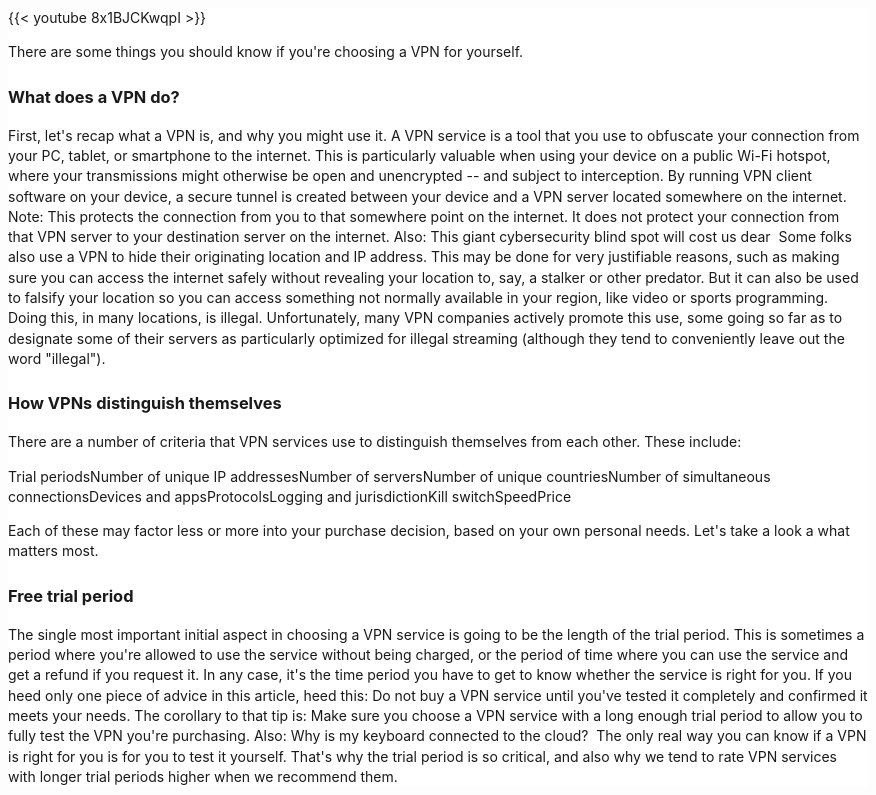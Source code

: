 {{< youtube 8x1BJCKwqpI >}} 



There are some things you should know if you're choosing a VPN for yourself. 

 
### What does a VPN do?


First, let's recap what a VPN is, and why you might use it. A VPN service is a tool that you use to obfuscate your connection from your PC, tablet, or smartphone to the internet. 
This is particularly valuable when using your device on a public Wi-Fi hotspot, where your transmissions might otherwise be open and unencrypted -- and subject to interception. By running VPN client software on your device, a secure tunnel is created between your device and a VPN server located somewhere on the internet. 
Note: This protects the connection from you to that somewhere point on the internet. It does not protect your connection from that VPN server to your destination server on the internet. 
Also: This giant cybersecurity blind spot will cost us dear 
Some folks also use a VPN to hide their originating location and IP address. This may be done for very justifiable reasons, such as making sure you can access the internet safely without revealing your location to, say, a stalker or other predator. But it can also be used to falsify your location so you can access something not normally available in your region, like video or sports programming. Doing this, in many locations, is illegal. Unfortunately, many VPN companies actively promote this use, some going so far as to designate some of their servers as particularly optimized for illegal streaming (although they tend to conveniently leave out the word "illegal").

 
### How VPNs distinguish themselves


There are a number of criteria that VPN services use to distinguish themselves from each other. These include: 

 
Trial periodsNumber of unique IP addressesNumber of serversNumber of unique countriesNumber of simultaneous connectionsDevices and appsProtocolsLogging and jurisdictionKill switchSpeedPrice


Each of these may factor less or more into your purchase decision, based on your own personal needs. Let's take a look a what matters most.

 
### Free trial period


The single most important initial aspect in choosing a VPN service is going to be the length of the trial period. This is sometimes a period where you're allowed to use the service without being charged, or the period of time where you can use the service and get a refund if you request it. 
In any case, it's the time period you have to get to know whether the service is right for you. 
If you heed only one piece of advice in this article, heed this: Do not buy a VPN service until you've tested it completely and confirmed it meets your needs. The corollary to that tip is: Make sure you choose a VPN service with a long enough trial period to allow you to fully test the VPN you're purchasing. 
Also: Why is my keyboard connected to the cloud? 
The only real way you can know if a VPN is right for you is for you to test it yourself. That's why the trial period is so critical, and also why we tend to rate VPN services with longer trial periods higher when we recommend them. 
